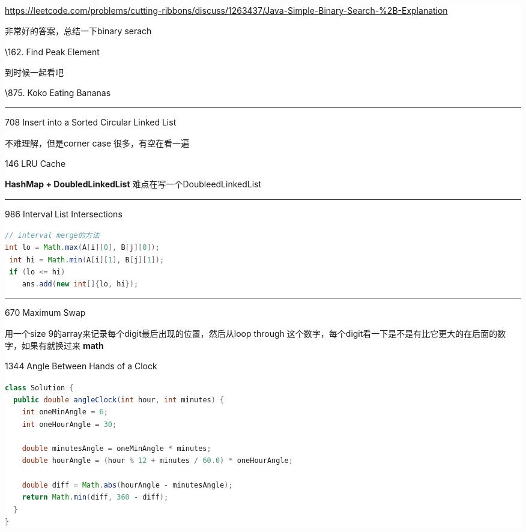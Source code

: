 https://leetcode.com/problems/cutting-ribbons/discuss/1263437/Java-Simple-Binary-Search-%2B-Explanation

非常好的答案，总结一下binary serach



\162. Find Peak Element

到时候一起看吧

\875. Koko Eating Bananas

------

708 Insert into a Sorted Circular Linked List

不难理解，但是corner case 很多，有空在看一遍



146 LRU Cache

**HashMap + DoubledLinkedList** 难点在写一个DoubleedLinkedList



------

986 Interval List Intersections

```java
// interval merge的方法 
int lo = Math.max(A[i][0], B[j][0]);
 int hi = Math.min(A[i][1], B[j][1]);
 if (lo <= hi)
    ans.add(new int[]{lo, hi});
```



------

670 Maximum Swap

用一个size 9的array来记录每个digit最后出现的位置，然后从loop through 这个数字，每个digit看一下是不是有比它更大的在后面的数字，如果有就换过来 **math**

1344 Angle Between Hands of a Clock

```java
class Solution {
  public double angleClock(int hour, int minutes) {
    int oneMinAngle = 6;
    int oneHourAngle = 30;

    double minutesAngle = oneMinAngle * minutes;
    double hourAngle = (hour % 12 + minutes / 60.0) * oneHourAngle;

    double diff = Math.abs(hourAngle - minutesAngle);
    return Math.min(diff, 360 - diff);
  }
}
```
